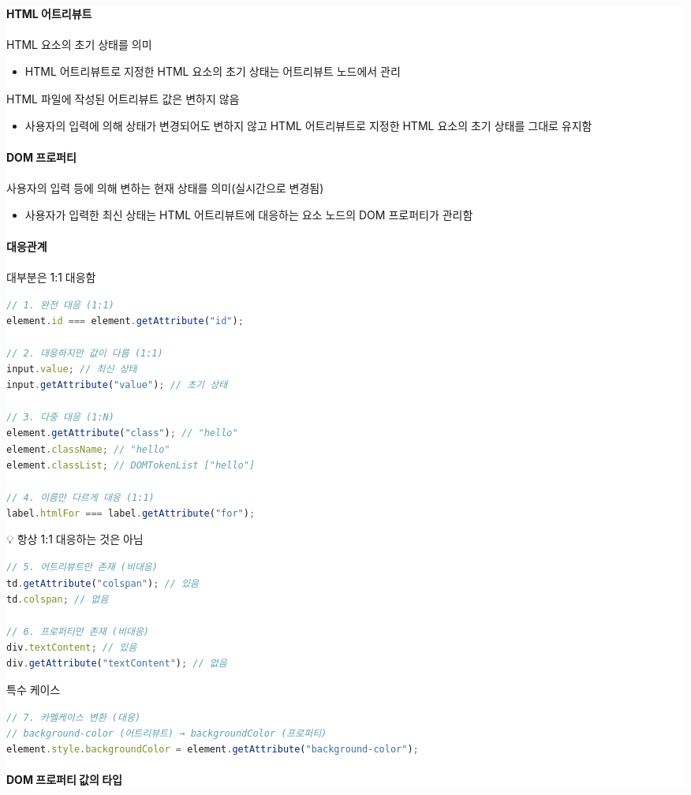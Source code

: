 #### HTML 어트리뷰트

HTML 요소의 초기 상태를 의미

- HTML 어트리뷰트로 지정한 HTML 요소의 초기 상태는 어트리뷰트 노드에서 관리

HTML 파일에 작성된 어트리뷰트 값은 변하지 않음

- 사용자의 입력에 의해 상태가 변경되어도 변하지 않고 HTML 어트리뷰트로 지정한 HTML 요소의 초기 상태를 그대로 유지함

#### DOM 프로퍼티

사용자의 입력 등에 의해 변하는 현재 상태를 의미(실시간으로 변경됨)

- 사용자가 입력한 최신 상태는 HTML 어트리뷰트에 대응하는 요소 노드의 DOM 프로퍼티가 관리함

#### 대응관계

대부분은 1:1 대응함

```javascript
// 1. 완전 대응 (1:1)
element.id === element.getAttribute("id");

// 2. 대응하지만 값이 다름 (1:1)
input.value; // 최신 상태
input.getAttribute("value"); // 초기 상태

// 3. 다중 대응 (1:N)
element.getAttribute("class"); // "hello"
element.className; // "hello"
element.classList; // DOMTokenList ["hello"]

// 4. 이름만 다르게 대응 (1:1)
label.htmlFor === label.getAttribute("for");
```

💡 항상 1:1 대응하는 것은 아님

```javascript
// 5. 어트리뷰트만 존재 (비대응)
td.getAttribute("colspan"); // 있음
td.colspan; // 없음

// 6. 프로퍼티만 존재 (비대응)
div.textContent; // 있음
div.getAttribute("textContent"); // 없음
```

특수 케이스

```javascript
// 7. 카멜케이스 변환 (대응)
// background-color (어트리뷰트) → backgroundColor (프로퍼티)
element.style.backgroundColor = element.getAttribute("background-color");
```

#### DOM 프로퍼티 값의 타입
